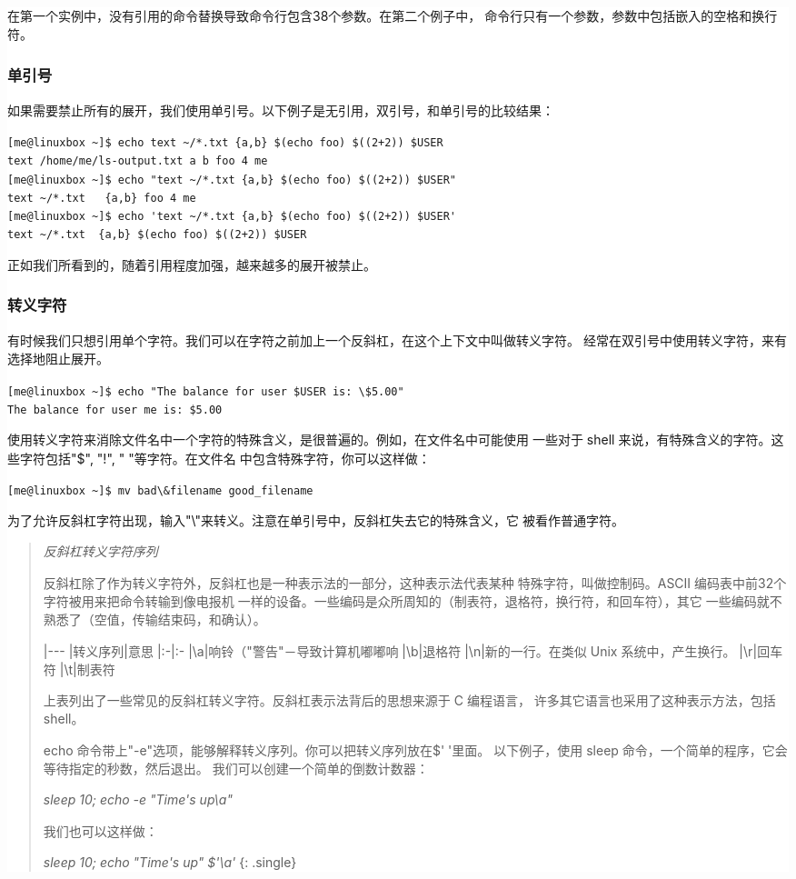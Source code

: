 在第一个实例中，没有引用的命令替换导致命令行包含38个参数。在第二个例子中，
命令行只有一个参数，参数中包括嵌入的空格和换行符。

### 单引号

如果需要禁止所有的展开，我们使用单引号。以下例子是无引用，双引号，和单引号的比较结果：

    [me@linuxbox ~]$ echo text ~/*.txt {a,b} $(echo foo) $((2+2)) $USER
    text /home/me/ls-output.txt a b foo 4 me
    [me@linuxbox ~]$ echo "text ~/*.txt {a,b} $(echo foo) $((2+2)) $USER"
    text ~/*.txt   {a,b} foo 4 me
    [me@linuxbox ~]$ echo 'text ~/*.txt {a,b} $(echo foo) $((2+2)) $USER'
    text ~/*.txt  {a,b} $(echo foo) $((2+2)) $USER

正如我们所看到的，随着引用程度加强，越来越多的展开被禁止。

### 转义字符

有时候我们只想引用单个字符。我们可以在字符之前加上一个反斜杠，在这个上下文中叫做转义字符。
经常在双引号中使用转义字符，来有选择地阻止展开。

    [me@linuxbox ~]$ echo "The balance for user $USER is: \$5.00"
    The balance for user me is: $5.00

使用转义字符来消除文件名中一个字符的特殊含义，是很普遍的。例如，在文件名中可能使用
一些对于 shell 来说，有特殊含义的字符。这些字符包括"$", "!", " "等字符。在文件名
中包含特殊字符，你可以这样做：

    [me@linuxbox ~]$ mv bad\&filename good_filename

为了允许反斜杠字符出现，输入"\\"来转义。注意在单引号中，反斜杠失去它的特殊含义，它
被看作普通字符。

> _反斜杠转义字符序列_
>
> 反斜杠除了作为转义字符外，反斜杠也是一种表示法的一部分，这种表示法代表某种
特殊字符，叫做控制码。ASCII 编码表中前32个字符被用来把命令转输到像电报机
一样的设备。一些编码是众所周知的（制表符，退格符，换行符，和回车符），其它
一些编码就不熟悉了（空值，传输结束码，和确认）。
>
> |---
> |转义序列|意思
> |:-|:-
> |\a|响铃（"警告"－导致计算机嘟嘟响
> |\b|退格符
> |\n|新的一行。在类似 Unix 系统中，产生换行。
> |\r|回车符
> |\t|制表符
>
> 上表列出了一些常见的反斜杠转义字符。反斜杠表示法背后的思想来源于 C 编程语言，
许多其它语言也采用了这种表示方法，包括 shell。
>
> echo 命令带上"-e"选项，能够解释转义序列。你可以把转义序列放在$' '里面。
以下例子，使用 sleep 命令，一个简单的程序，它会等待指定的秒数，然后退出。
我们可以创建一个简单的倒数计数器：
>
> _sleep 10; echo -e  "Time's up\a"_
>
> 我们也可以这样做：
>
> _sleep 10; echo "Time's up" $\'\a\'_
{: .single}
